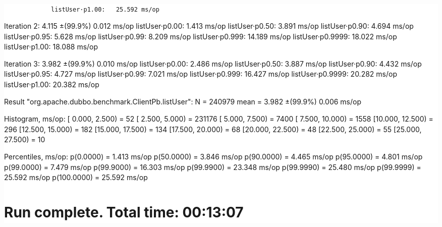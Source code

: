                  listUser·p1.00:   25.592 ms/op

Iteration   2: 4.115 ±(99.9%) 0.012 ms/op
                 listUser·p0.00:   1.413 ms/op
                 listUser·p0.50:   3.891 ms/op
                 listUser·p0.90:   4.694 ms/op
                 listUser·p0.95:   5.628 ms/op
                 listUser·p0.99:   8.209 ms/op
                 listUser·p0.999:  14.189 ms/op
                 listUser·p0.9999: 18.022 ms/op
                 listUser·p1.00:   18.088 ms/op

Iteration   3: 3.982 ±(99.9%) 0.010 ms/op
                 listUser·p0.00:   2.486 ms/op
                 listUser·p0.50:   3.887 ms/op
                 listUser·p0.90:   4.432 ms/op
                 listUser·p0.95:   4.727 ms/op
                 listUser·p0.99:   7.021 ms/op
                 listUser·p0.999:  16.427 ms/op
                 listUser·p0.9999: 20.282 ms/op
                 listUser·p1.00:   20.382 ms/op



Result "org.apache.dubbo.benchmark.ClientPb.listUser":
  N = 240979
  mean =      3.982 ±(99.9%) 0.006 ms/op

  Histogram, ms/op:
    [ 0.000,  2.500) = 52 
    [ 2.500,  5.000) = 231176 
    [ 5.000,  7.500) = 7400 
    [ 7.500, 10.000) = 1558 
    [10.000, 12.500) = 296 
    [12.500, 15.000) = 182 
    [15.000, 17.500) = 134 
    [17.500, 20.000) = 68 
    [20.000, 22.500) = 48 
    [22.500, 25.000) = 55 
    [25.000, 27.500) = 10 

  Percentiles, ms/op:
      p(0.0000) =      1.413 ms/op
     p(50.0000) =      3.846 ms/op
     p(90.0000) =      4.465 ms/op
     p(95.0000) =      4.801 ms/op
     p(99.0000) =      7.479 ms/op
     p(99.9000) =     16.303 ms/op
     p(99.9900) =     23.348 ms/op
     p(99.9990) =     25.480 ms/op
     p(99.9999) =     25.592 ms/op
    p(100.0000) =     25.592 ms/op


# Run complete. Total time: 00:13:07
